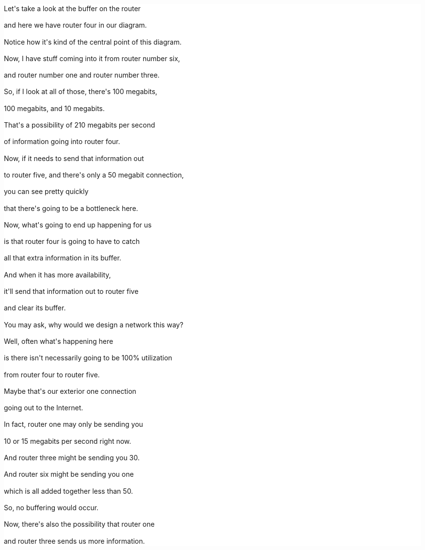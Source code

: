 Let's take a look at the buffer on the router

and here we have router four in our diagram.

Notice how it's kind of the central point of this diagram.

Now, I have stuff coming into it from router number six,

and router number one and router number three.

So, if I look at all of those, there's 100 megabits,

100 megabits, and 10 megabits.

That's a possibility of 210 megabits per second

of information going into router four.

Now, if it needs to send that information out

to router five, and there's only a 50 megabit connection,

you can see pretty quickly

that there's going to be a bottleneck here.

Now, what's going to end up happening for us

is that router four is going to have to catch

all that extra information in its buffer.

And when it has more availability,

it'll send that information out to router five

and clear its buffer.

You may ask, why would we design a network this way?

Well, often what's happening here

is there isn't necessarily going to be 100% utilization

from router four to router five.

Maybe that's our exterior one connection

going out to the Internet.

In fact, router one may only be sending you

10 or 15 megabits per second right now.

And router three might be sending you 30.

And router six might be sending you one

which is all added together less than 50.

So, no buffering would occur.

Now, there's also the possibility that router one

and router three sends us more information.
